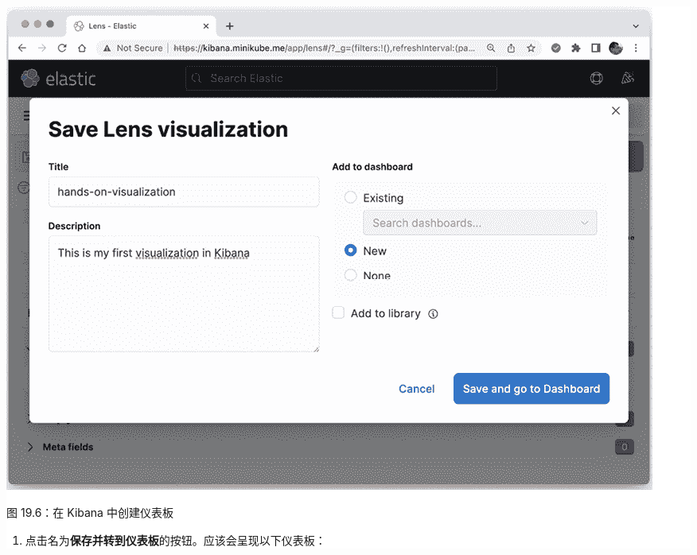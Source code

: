 ![计算机屏幕截图  描述由中等置信度自动生成](img/B19825_19_06.png)

图 19.6：在 Kibana 中创建仪表板

1.  点击名为**保存并转到仪表板**的按钮。应该会呈现以下仪表板：
